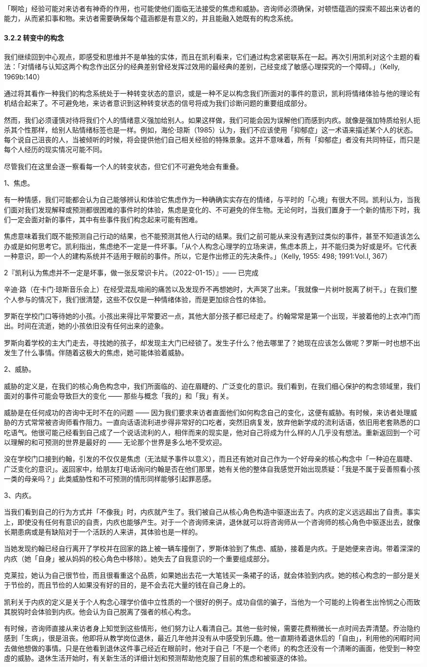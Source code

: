 「啊哈」经验可能对来访者有神奇的作用，也可能使他们面临无法接受的焦虑和威胁。咨询师必须确保，对顿悟蕴涵的探索不超出来访者的能力，从而紧扣事和物。来访者需要确保每个蕴涵都是有意义的，并且能融入她既有的构念系统。

#### 3.2.2 转变中的构念

我们继续回到中心观点，即感受和思维并不是单独的实体，而且在凯利看来，它们通过构念紧密联系在一起。再次引用凯利对这个主题的看法：「对情绪与认知这两个构念作出区分的经典差别曾经发挥过效用的最经典的差别，己经变成了敏感心理探究的一个障碍。」（Kelly, 1969b:140）

通过将其看作一种我们的构念系统处于一种转变状态的意识，或是一种不足以构念我们所面对的事件的意识，凯利将情绪体验与他的理论有机结合起来了。不可避免地，来访者意识到这种转变状态的信号将成为我们诊断问题的重要组成部分。

然而，我们必须谨慎对待将我们个人的情绪意义强加给别人。如果这样做，我们可能会因为误解他们而感到内疚。就像是强加特质给别人扼杀其个性那样，给别人贴情绪标签也是一样。例如，海伦·琼斯（1985）认为，我们不应该使用「抑郁症」这一术语来描述某个人的状态。每个说自己沮丧的人，当被倾听的时候，将会提供他们自己相关经验的特殊景象。这并不意味着，所有「抑郁症」者没有共同特征，而只是每个人经历的现实情况可能不同。

尽管我们在这里会逐一察看每一个人的转变状态，但它们不可避免地会有重叠。

1、焦虑。

有一种情感，我们可能都会认为自己能够辨认和体验它焦虑作为一种确确实实存在的情绪，与平时的「心境」有很大不同。凯利认为，当我们面对我们发现解释或预测都很困难的事件时的体验，焦虑是变化的、不可避免的伴生物。无论何时，当我们置身于一个新的情形下时，我们一定会面对新的事件，其中有些事件我们构念起来可能有困难。

焦虑意味着我们既不能预测自己行动的结果，也不能预测其他人行动的结果。我们之前可能从来没有遇到过类似的事件，甚至不知道该怎么办或是如何思考它。凯利指出，焦虑绝不一定是一件坏事。「从个人构念心理学的立场来讲，焦虑本质上，并不能归类为好或是坏。它代表一种意识，即一个人的建构系统并不适用于眼前的事件。所以，它是作出修正的先决条件。」（Kelly, 1955: 498; 1991:Vol.I, 367）

2『凯利认为焦虑并不一定是坏事，做一张反常识卡片。（2022-01-15）』—— 已完成

辛迪·路（在卡门·琼斯音乐会上）在经受混乱喧闹的痛苦以及发现乔不再想她时，大声哭了出来。「我就像一片树叶脱离了树干。」在我们整个人参与的情况下，我们很清楚，这些不仅仅是一种情绪体验，而是更加综合性的体验。

罗斯在学校门口等待她的小孩。小孩出来得比平常要迟一点，其他大部分孩子都已经走了。约翰常常是第一个出现，半披着他的上衣冲门而出。时间在流逝，她的小孩依旧没有任何出来的迹象。

罗斯向着学校的主大门走去，寻找她的孩子，却发现主大门已经锁了。发生子什么？他去哪里了？她现在应该怎么做呢？罗斯一时也想不出发生了什么事情。伴随着这极大的焦虑，她可能体验着威胁。

2、威胁。

威胁的定义是，在我们的核心角色构念中，我们所面临的、迫在眉睫的、广泛变化的意识。我们看到，在我们细心保护的构念领域里，我们面对的事件可能会导致巨大的变化 —— 那些与概念「我的」和「我」有关。

威胁是在任何成功的咨询中无时不在的问题 —— 因为我们要求来访者直面他们如何构念自己的变化，这便有威胁。有时候，来访者处理威胁的方式常常被咨询师看作阻力。一直向话语流利进步得非常好的口吃者，突然旧病复发，放弃他新学成的流利话语，依旧用老套熟悉的口吃语气。他很可能己经看到自己成了一个说话流利的人，相伴而来的现实是，他对自己将成为什么样的人几乎没有想法。重新返回到一个可以理解的和可预测的世界是最好的 —— 无论那个世界是多么地不受欢迎。

没在学校门口接到约翰，引发的不仅仅是焦虑（无法赋予事件以意义），而且还有她对自己作为一个好母亲的核心构念中「一种迫在眉睫、广泛变化的意识」。返回家中，给朋友打电话询问约翰是否在他们那里，她有关他的整体自我感觉开始出现质疑：「我是不属于妥善照看小孩一类的母亲吗？」此类威胁性和不可预测的情形同样能够引起罪恶感。

3、内疚。

当我们看到自己的行为方式并「不像我」时，内疚就产生了。我们被自己从核心角色构造中驱逐出去了。内疚的定义远远超出了自责。事实上，即使没有任何有意识的自责，内疚也能够产生。对于一个咨询师来讲，退休就可以将咨询师从一个咨询师的核心角色中驱逐出去，就像长期患病或是有缺陷对于一个活跃的人来讲，其体验也是一样的。

当她发现约翰已经自行离开了学校并在回家的路上被一辆车撞倒了，罗斯体验到了焦虑、威胁，接着是内疚。于是她便来咨询。带着深深的内疚（她「自身」被从妈妈的校心角色中移除）。她失去了自我意识的一个重要组成部分。

克莱拉，她认为自己很节俭，而且很看重这个品质，如果她出去花一大笔钱买一条裙子的话，就会体验到内疚。她的核心构念的一部分是关于节俭的，而且节俭的人如果没有好的目的，是不会去花大量的钱在自己身上的。

凯利关于内疚的定义是关于个人构念心理学价值中立性质的一个很好的例子。成功自信的骗子，当他为一个可能的上钩者生出怜悯之心而致其脱钩时会体验到内疚。他会认为自己脱离了强者的核心构念。

有时候，咨询师直接从来访者身上知觉到这些情形，他们努力让人看清自己。其他一些时候，需要花费稍微长一点时间去弄清楚。乔治隐约感到「生病」，很是沮丧。他即将从教学岗位退休，最近几年他并没有从中感受到乐趣。他一直期待着退休后的「自由」，利用他的闲暇时间去做他想做的事情。只是在他看到退休这件事己经近在眼前时，他对于自己「不是一个老师」的构念还没有一个清晰的画面，他受到一种空虛的威胁。退休生活开始时，有关新生活的详细计划和预测帮助他克服了目前的焦虑和被驱逐的体验。
